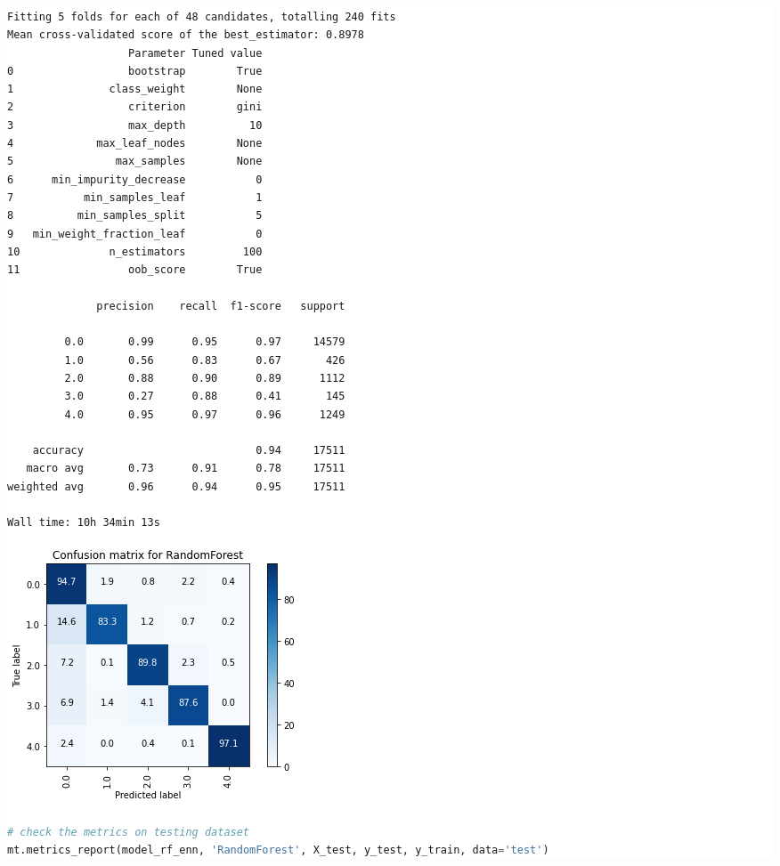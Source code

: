     Fitting 5 folds for each of 48 candidates, totalling 240 fits
    Mean cross-validated score of the best_estimator: 0.8978
                       Parameter Tuned value
    0                  bootstrap        True
    1               class_weight        None
    2                  criterion        gini
    3                  max_depth          10
    4             max_leaf_nodes        None
    5                max_samples        None
    6      min_impurity_decrease           0
    7           min_samples_leaf           1
    8          min_samples_split           5
    9   min_weight_fraction_leaf           0
    10              n_estimators         100
    11                 oob_score        True 
    
                  precision    recall  f1-score   support
    
             0.0       0.99      0.95      0.97     14579
             1.0       0.56      0.83      0.67       426
             2.0       0.88      0.90      0.89      1112
             3.0       0.27      0.88      0.41       145
             4.0       0.95      0.97      0.96      1249
    
        accuracy                           0.94     17511
       macro avg       0.73      0.91      0.78     17511
    weighted avg       0.96      0.94      0.95     17511
    
    Wall time: 10h 34min 13s
    


    
![png](README_files/README_80_1.png)
    



```python
# check the metrics on testing dataset
mt.metrics_report(model_rf_enn, 'RandomForest', X_test, y_test, y_train, data='test')
```
